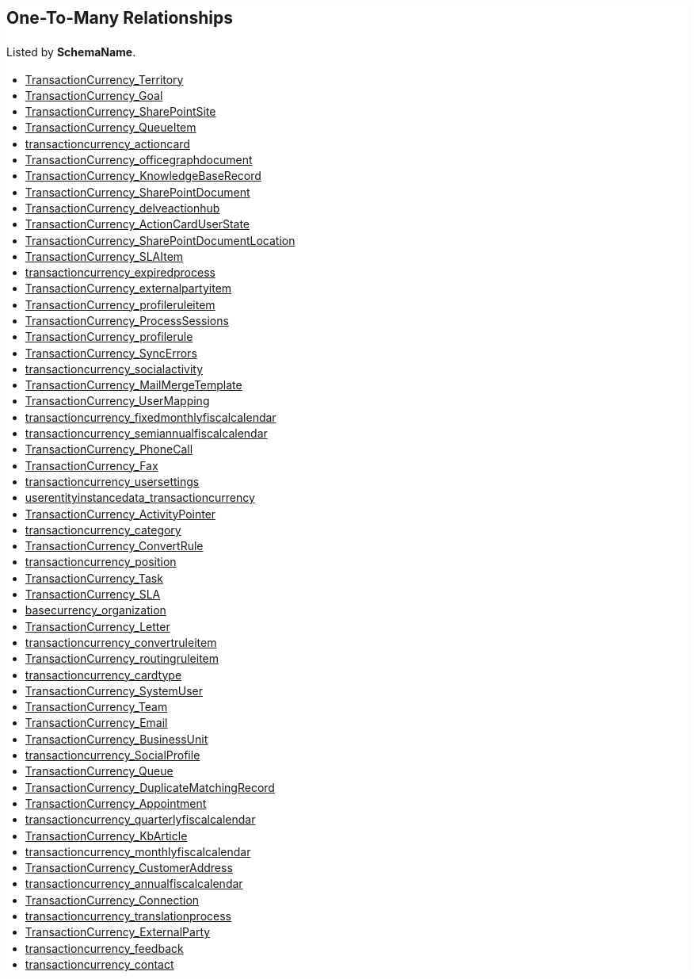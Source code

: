 ## One-To-Many Relationships

Listed by **SchemaName**.

- [TransactionCurrency_Territory](#BKMK_TransactionCurrency_Territory)
- [TransactionCurrency_Goal](#BKMK_TransactionCurrency_Goal)
- [TransactionCurrency_SharePointSite](#BKMK_TransactionCurrency_SharePointSite)
- [TransactionCurrency_QueueItem](#BKMK_TransactionCurrency_QueueItem)
- [transactioncurrency_actioncard](#BKMK_transactioncurrency_actioncard)
- [TransactionCurrency_officegraphdocument](#BKMK_TransactionCurrency_officegraphdocument)
- [TransactionCurrency_KnowledgeBaseRecord](#BKMK_TransactionCurrency_KnowledgeBaseRecord)
- [TransactionCurrency_SharePointDocument](#BKMK_TransactionCurrency_SharePointDocument)
- [TransactionCurrency_delveactionhub](#BKMK_TransactionCurrency_delveactionhub)
- [TransactionCurrency_ActionCardUserState](#BKMK_TransactionCurrency_ActionCardUserState)
- [TransactionCurrency_SharePointDocumentLocation](#BKMK_TransactionCurrency_SharePointDocumentLocation)
- [TransactionCurrency_SLAItem](#BKMK_TransactionCurrency_SLAItem)
- [transactioncurrency_expiredprocess](#BKMK_transactioncurrency_expiredprocess)
- [TransactionCurrency_externalpartyitem](#BKMK_TransactionCurrency_externalpartyitem)
- [TransactionCurrency_profileruleitem](#BKMK_TransactionCurrency_profileruleitem)
- [TransactionCurrency_ProcessSessions](#BKMK_TransactionCurrency_ProcessSessions)
- [TransactionCurrency_profilerule](#BKMK_TransactionCurrency_profilerule)
- [TransactionCurrency_SyncErrors](#BKMK_TransactionCurrency_SyncErrors)
- [transactioncurrency_socialactivity](#BKMK_transactioncurrency_socialactivity)
- [TransactionCurrency_MailMergeTemplate](#BKMK_TransactionCurrency_MailMergeTemplate)
- [TransactionCurrency_UserMapping](#BKMK_TransactionCurrency_UserMapping)
- [transactioncurrency_fixedmonthlyfiscalcalendar](#BKMK_transactioncurrency_fixedmonthlyfiscalcalendar)
- [transactioncurrency_semiannualfiscalcalendar](#BKMK_transactioncurrency_semiannualfiscalcalendar)
- [TransactionCurrency_PhoneCall](#BKMK_TransactionCurrency_PhoneCall)
- [TransactionCurrency_Fax](#BKMK_TransactionCurrency_Fax)
- [transactioncurrency_usersettings](#BKMK_transactioncurrency_usersettings)
- [userentityinstancedata_transactioncurrency](#BKMK_userentityinstancedata_transactioncurrency)
- [TransactionCurrency_ActivityPointer](#BKMK_TransactionCurrency_ActivityPointer)
- [transactioncurrency_category](#BKMK_transactioncurrency_category)
- [TransactionCurrency_ConvertRule](#BKMK_TransactionCurrency_ConvertRule)
- [transactioncurrency_position](#BKMK_transactioncurrency_position)
- [TransactionCurrency_Task](#BKMK_TransactionCurrency_Task)
- [TransactionCurrency_SLA](#BKMK_TransactionCurrency_SLA)
- [basecurrency_organization](#BKMK_basecurrency_organization)
- [TransactionCurrency_Letter](#BKMK_TransactionCurrency_Letter)
- [transactioncurrency_convertruleitem](#BKMK_transactioncurrency_convertruleitem)
- [TransactionCurrency_routingruleitem](#BKMK_TransactionCurrency_routingruleitem)
- [transactioncurrency_cardtype](#BKMK_transactioncurrency_cardtype)
- [TransactionCurrency_SystemUser](#BKMK_TransactionCurrency_SystemUser)
- [TransactionCurrency_Team](#BKMK_TransactionCurrency_Team)
- [TransactionCurrency_Email](#BKMK_TransactionCurrency_Email)
- [TransactionCurrency_BusinessUnit](#BKMK_TransactionCurrency_BusinessUnit)
- [transactioncurrency_SocialProfile](#BKMK_transactioncurrency_SocialProfile)
- [TransactionCurrency_Queue](#BKMK_TransactionCurrency_Queue)
- [TransactionCurrency_DuplicateMatchingRecord](#BKMK_TransactionCurrency_DuplicateMatchingRecord)
- [TransactionCurrency_Appointment](#BKMK_TransactionCurrency_Appointment)
- [transactioncurrency_quarterlyfiscalcalendar](#BKMK_transactioncurrency_quarterlyfiscalcalendar)
- [TransactionCurrency_KbArticle](#BKMK_TransactionCurrency_KbArticle)
- [transactioncurrency_monthlyfiscalcalendar](#BKMK_transactioncurrency_monthlyfiscalcalendar)
- [TransactionCurrency_CustomerAddress](#BKMK_TransactionCurrency_CustomerAddress)
- [transactioncurrency_annualfiscalcalendar](#BKMK_transactioncurrency_annualfiscalcalendar)
- [TransactionCurrency_Connection](#BKMK_TransactionCurrency_Connection)
- [transactioncurrency_translationprocess](#BKMK_transactioncurrency_translationprocess)
- [TransactionCurrency_ExternalParty](#BKMK_TransactionCurrency_ExternalParty)
- [transactioncurrency_feedback](#BKMK_transactioncurrency_feedback)
- [transactioncurrency_contact](#BKMK_transactioncurrency_contact)